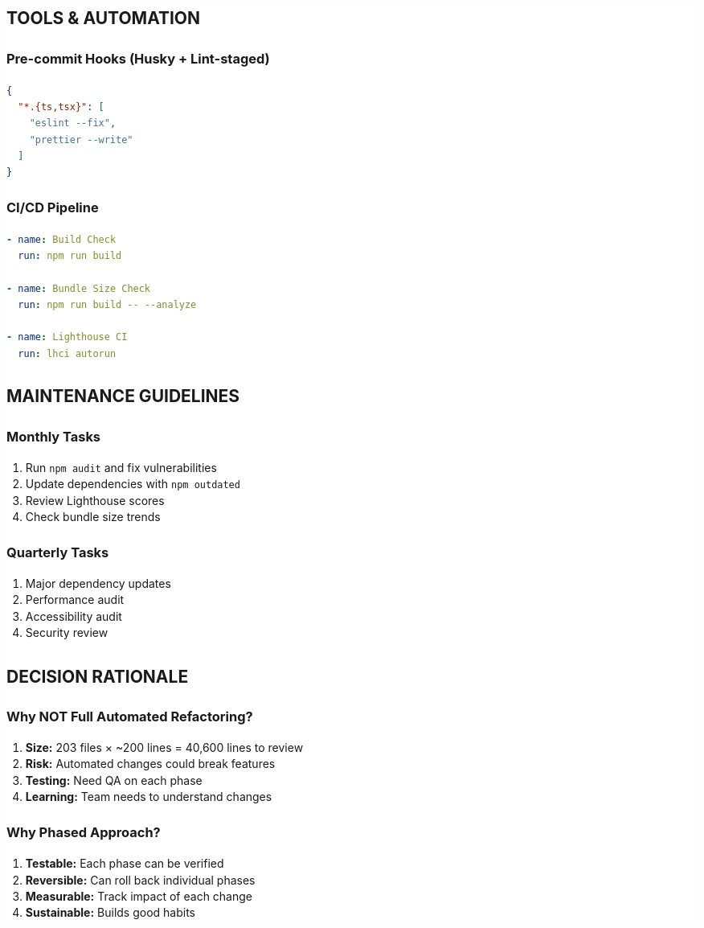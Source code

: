 ## TOOLS & AUTOMATION

### Pre-commit Hooks (Husky + Lint-staged)
```json
{
  "*.{ts,tsx}": [
    "eslint --fix",
    "prettier --write"
  ]
}
```

### CI/CD Pipeline
```yaml
- name: Build Check
  run: npm run build

- name: Bundle Size Check
  run: npm run build -- --analyze

- name: Lighthouse CI
  run: lhci autorun
```

## MAINTENANCE GUIDELINES

### Monthly Tasks
1. Run `npm audit` and fix vulnerabilities
2. Update dependencies with `npm outdated`
3. Review Lighthouse scores
4. Check bundle size trends

### Quarterly Tasks
1. Major dependency updates
2. Performance audit
3. Accessibility audit
4. Security review

## DECISION RATIONALE

### Why NOT Full Automated Refactoring?
1. **Size:** 203 files × ~200 lines = 40,600 lines to review
2. **Risk:** Automated changes could break features
3. **Testing:** Need QA on each phase
4. **Learning:** Team needs to understand changes

### Why Phased Approach?
1. **Testable:** Each phase can be verified
2. **Reversible:** Can roll back individual phases
3. **Measurable:** Track impact of each change
4. **Sustainable:** Builds good habits
